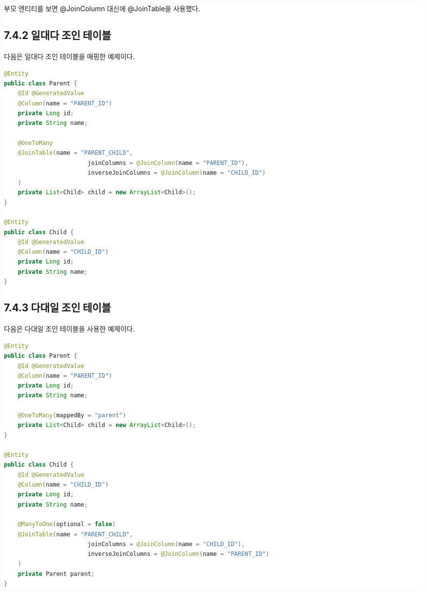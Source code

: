 부모 엔티티를 보면 @JoinColumn 대신에 @JoinTable을 사용했다.

## 7.4.2 일대다 조인 테이블

다음은 일대다 조인 테이블을 매핑한 예제이다.

```java
@Entity
public class Parent {
	@Id @GeneratedValue
	@Column(name = "PARENT_ID")
	private Long id;
	private String name;
	
	@OneToMany
	@JoinTable(name = "PARENT_CHILD",
						joinColumns = @JoinColumn(name = "PARENT_ID"),
						inverseJoinColumns = @JoinColumn(name = "CHILD_ID")
	)
	private List<Child> child = new ArrayList<Child>();
}

@Entity
public class Child {
	@Id @GeneratedValue
	@Column(name = "CHILD_ID")
	private Long id;
	private String name;
}
```

## 7.4.3 다대일 조인 테이블

다음은 다대일 조인 테이블을 사용한 예제이다.

```java
@Entity
public class Parent {
	@Id @GeneratedValue
	@Column(name = "PARENT_ID")
	private Long id;
	private String name;
	
	@OneToMany(mappedBy = "parent")
	private List<Child> child = new ArrayList<Child>();
}

@Entity
public class Child {
	@Id @GeneratedValue
	@Column(name = "CHILD_ID")
	private Long id;
	private String name;
	
	@ManyToOne(optional = false)
	@JoinTable(name = "PARENT_CHILD",
						joinColumns = @JoinColumn(name = "CHILD_ID"),
						inverseJoinColumns = @JoinColumn(name = "PARENT_ID")
	)
	private Parent parent;
}
```
